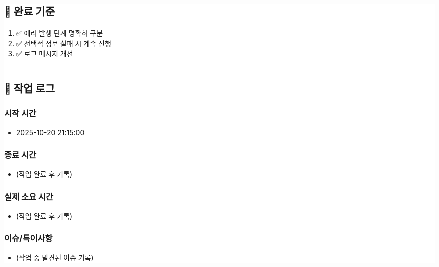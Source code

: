 
## 🎯 완료 기준

1. ✅ 에러 발생 단계 명확히 구분
2. ✅ 선택적 정보 실패 시 계속 진행
3. ✅ 로그 메시지 개선

---

## 📝 작업 로그

### 시작 시간
- 2025-10-20 21:15:00

### 종료 시간
- (작업 완료 후 기록)

### 실제 소요 시간
- (작업 완료 후 기록)

### 이슈/특이사항
- (작업 중 발견된 이슈 기록)
